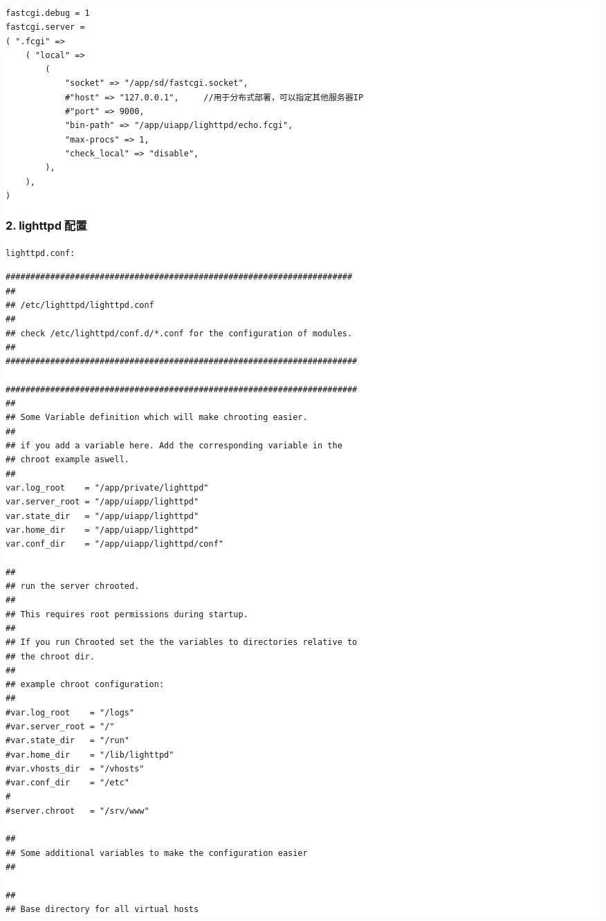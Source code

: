     fastcgi.debug = 1                        
    fastcgi.server = 
    ( ".fcgi" =>                               
        ( "local" =>
            (            
                "socket" => "/app/sd/fastcgi.socket",
                #"host" => "127.0.0.1",     //用于分布式部署，可以指定其他服务器IP
                #"port" => 9000,                         
                "bin-path" => "/app/uiapp/lighttpd/echo.fcgi",
                "max-procs" => 1,                                               
                "check_local" => "disable",
            ),                 
        ),            
    )   
### 2. lighttpd 配置
    lighttpd.conf:
~~~
######################################################################
##
## /etc/lighttpd/lighttpd.conf
##
## check /etc/lighttpd/conf.d/*.conf for the configuration of modules.
##
#######################################################################

#######################################################################
##
## Some Variable definition which will make chrooting easier.
##
## if you add a variable here. Add the corresponding variable in the
## chroot example aswell.
##
var.log_root    = "/app/private/lighttpd"
var.server_root = "/app/uiapp/lighttpd"
var.state_dir   = "/app/uiapp/lighttpd"
var.home_dir    = "/app/uiapp/lighttpd"
var.conf_dir    = "/app/uiapp/lighttpd/conf"

## 
## run the server chrooted.
## 
## This requires root permissions during startup.
##
## If you run Chrooted set the the variables to directories relative to
## the chroot dir.
##
## example chroot configuration:
## 
#var.log_root    = "/logs"
#var.server_root = "/"
#var.state_dir   = "/run"
#var.home_dir    = "/lib/lighttpd"
#var.vhosts_dir  = "/vhosts"
#var.conf_dir    = "/etc"
#
#server.chroot   = "/srv/www"

##
## Some additional variables to make the configuration easier
##

##
## Base directory for all virtual hosts
~~~